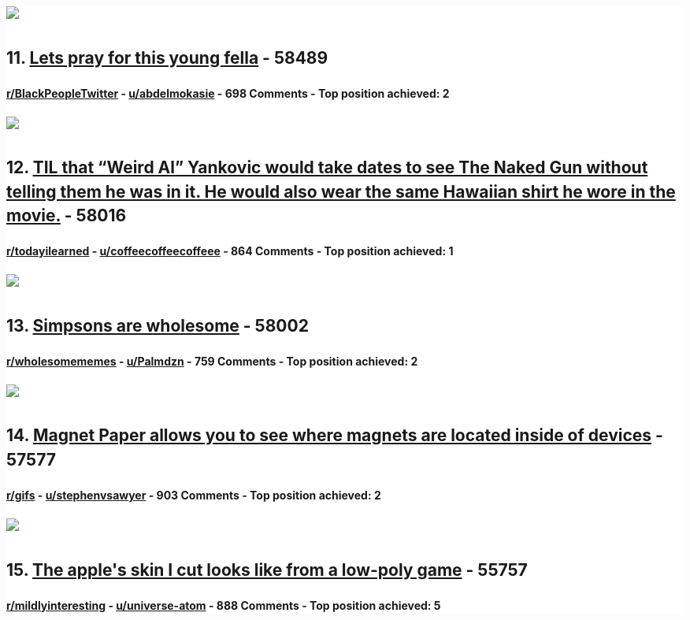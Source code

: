 <a href="https://v.redd.it/vsjtc2jg64221"><img src="https://b.thumbs.redditmedia.com/hoFd2Yrxt_yDBI7lNzTRYFKx5Rbxs6hotyMB2ZCMDrs.jpg"></img></a>

## 11. [Lets pray for this young fella](http://reddit.com/r/BlackPeopleTwitter/comments/a2rkiw/lets_pray_for_this_young_fella/) - 58489
#### [r/BlackPeopleTwitter](http://reddit.com/r/BlackPeopleTwitter) - [u/abdelmokasie](http://reddit.com/u/abdelmokasie) - 698 Comments - Top position achieved: 2

<a href="https://i.redd.it/raisplhuy3221.jpg"><img src="https://b.thumbs.redditmedia.com/Ffk3s1okMsMRUU2jwNWHT41OGz8zHt582Vg2m61HpIQ.jpg"></img></a>

## 12. [TIL that “Weird Al” Yankovic would take dates to see The Naked Gun without telling them he was in it. He would also wear the same Hawaiian shirt he wore in the movie.](http://reddit.com/r/todayilearned/comments/a2kw5e/til_that_weird_al_yankovic_would_take_dates_to/) - 58016
#### [r/todayilearned](http://reddit.com/r/todayilearned) - [u/coffeecoffeecoffeee](http://reddit.com/u/coffeecoffeecoffeee) - 864 Comments - Top position achieved: 1

<a href="https://www.theparisreview.org/blog/2014/08/13/his-own-wavelength/"><img src="https://b.thumbs.redditmedia.com/lz_10puG7MPbnzTTvB6aPxJ25iW_tt5pdCNk2N0D54A.jpg"></img></a>

## 13. [Simpsons are wholesome](http://reddit.com/r/wholesomememes/comments/a2qz5q/simpsons_are_wholesome/) - 58002
#### [r/wholesomememes](http://reddit.com/r/wholesomememes) - [u/Palmdzn](http://reddit.com/u/Palmdzn) - 759 Comments - Top position achieved: 2

<a href="https://i.redd.it/dz0bv1iao3221.jpg"><img src="https://b.thumbs.redditmedia.com/Efo0FfDWlfOnzzQHHUJrbvcNGzNNBZAWbpMmbVnOpdg.jpg"></img></a>

## 14. [Magnet Paper allows you to see where magnets are located inside of devices](http://reddit.com/r/gifs/comments/a2ofbp/magnet_paper_allows_you_to_see_where_magnets_are/) - 57577
#### [r/gifs](http://reddit.com/r/gifs) - [u/stephenvsawyer](http://reddit.com/u/stephenvsawyer) - 903 Comments - Top position achieved: 2

<a href="https://v.redd.it/ow0uywef92221"><img src="https://b.thumbs.redditmedia.com/u-dwBV5_B6gkl9Zm5Ppn_lM8MOCiUIt8nlHdxdLZ_as.jpg"></img></a>

## 15. [The apple's skin I cut looks like from a low-poly game](http://reddit.com/r/mildlyinteresting/comments/a2q7y6/the_apples_skin_i_cut_looks_like_from_a_lowpoly/) - 55757
#### [r/mildlyinteresting](http://reddit.com/r/mildlyinteresting) - [u/universe-atom](http://reddit.com/u/universe-atom) - 888 Comments - Top position achieved: 5

